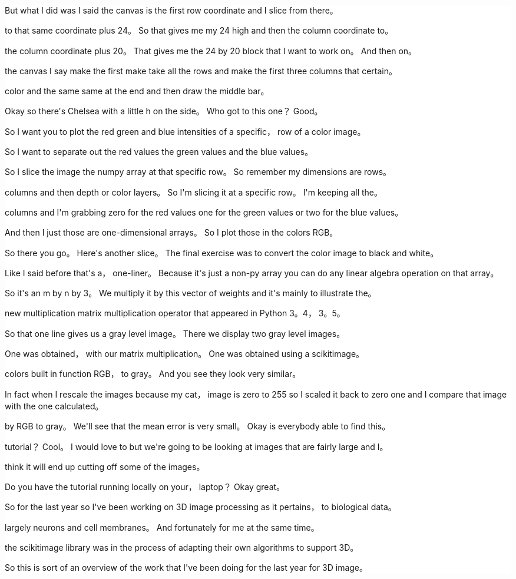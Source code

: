  But what I did was I said the canvas is the first row coordinate and I slice from there。

 to that same coordinate plus 24。 So that gives me my 24 high and then the column coordinate to。

 the column coordinate plus 20。 That gives me the 24 by 20 block that I want to work on。 And then on。

 the canvas I say make the first make take all the rows and make the first three columns that certain。

 color and the same same at the end and then draw the middle bar。

 Okay so there's Chelsea with a little h on the side。 Who got to this one？ Good。

 So I want you to plot the red green and blue intensities of a specific， row of a color image。

 So I want to separate out the red values the green values and the blue values。

 So I slice the image the numpy array at that specific row。 So remember my dimensions are rows。

 columns and then depth or color layers。 So I'm slicing it at a specific row。 I'm keeping all the。

 columns and I'm grabbing zero for the red values one for the green values or two for the blue values。

 And then I just those are one-dimensional arrays。 So I plot those in the colors RGB。

 So there you go。 Here's another slice。 The final exercise was to convert the color image to black and white。

 Like I said before that's a， one-liner。 Because it's just a non-py array you can do any linear algebra operation on that array。

 So it's an m by n by 3。 We multiply it by this vector of weights and it's mainly to illustrate the。

 new multiplication matrix multiplication operator that appeared in Python 3。4， 3。5。

 So that one line gives us a gray level image。 There we display two gray level images。

 One was obtained， with our matrix multiplication。 One was obtained using a scikitimage。

colors built in function RGB， to gray。 And you see they look very similar。

 In fact when I rescale the images because my cat， image is zero to 255 so I scaled it back to zero one and I compare that image with the one calculated。

 by RGB to gray。 We'll see that the mean error is very small。 Okay is everybody able to find this。

 tutorial？ Cool。 I would love to but we're going to be looking at images that are fairly large and I。

 think it will end up cutting off some of the images。

 Do you have the tutorial running locally on your， laptop？ Okay great。

 So for the last year so I've been working on 3D image processing as it pertains， to biological data。

 largely neurons and cell membranes。 And fortunately for me at the same time。

 the scikitimage library was in the process of adapting their own algorithms to support 3D。

 So this is sort of an overview of the work that I've been doing for the last year for 3D image。
